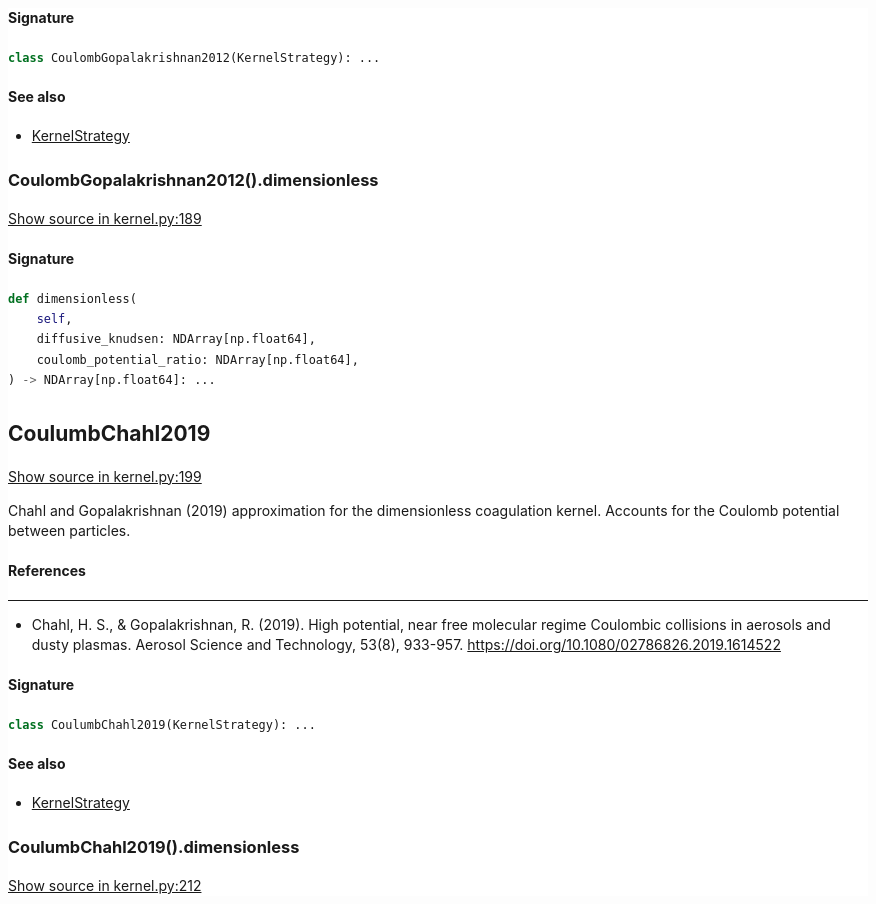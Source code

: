#### Signature

```python
class CoulombGopalakrishnan2012(KernelStrategy): ...
```

#### See also

- [KernelStrategy](#kernelstrategy)

### CoulombGopalakrishnan2012().dimensionless

[Show source in kernel.py:189](https://github.com/Gorkowski/particula/blob/main/particula/next/dynamics/coagulation/kernel.py#L189)

#### Signature

```python
def dimensionless(
    self,
    diffusive_knudsen: NDArray[np.float64],
    coulomb_potential_ratio: NDArray[np.float64],
) -> NDArray[np.float64]: ...
```



## CoulumbChahl2019

[Show source in kernel.py:199](https://github.com/Gorkowski/particula/blob/main/particula/next/dynamics/coagulation/kernel.py#L199)

Chahl and Gopalakrishnan (2019) approximation for the dimensionless
coagulation kernel. Accounts for the Coulomb potential between particles.

#### References

-----------
- Chahl, H. S., & Gopalakrishnan, R. (2019). High potential, near free
molecular regime Coulombic collisions in aerosols and dusty plasmas.
Aerosol Science and Technology, 53(8), 933-957.
https://doi.org/10.1080/02786826.2019.1614522

#### Signature

```python
class CoulumbChahl2019(KernelStrategy): ...
```

#### See also

- [KernelStrategy](#kernelstrategy)

### CoulumbChahl2019().dimensionless

[Show source in kernel.py:212](https://github.com/Gorkowski/particula/blob/main/particula/next/dynamics/coagulation/kernel.py#L212)
